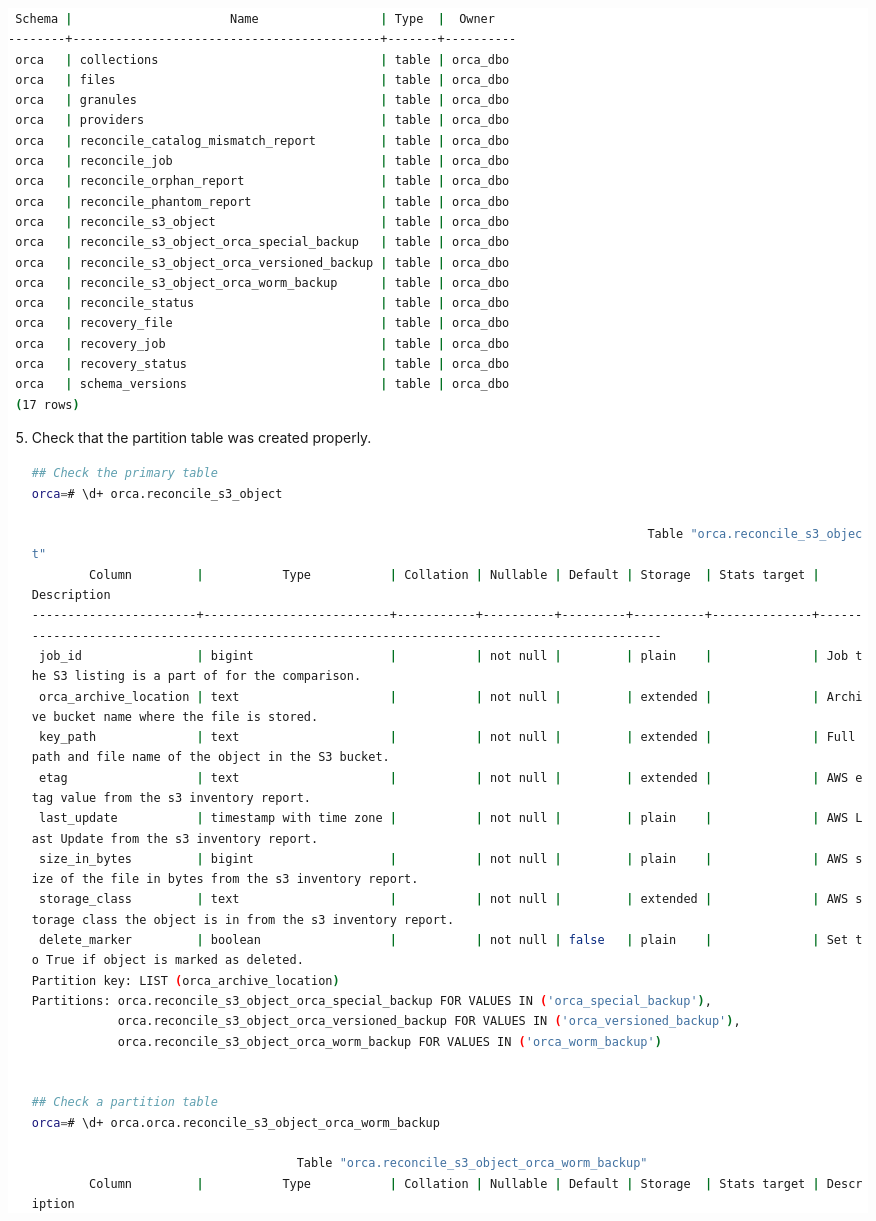    ```bash
    Schema |                      Name                 | Type  |  Owner
   --------+-------------------------------------------+-------+----------
    orca   | collections                               | table | orca_dbo
    orca   | files                                     | table | orca_dbo
    orca   | granules                                  | table | orca_dbo
    orca   | providers                                 | table | orca_dbo
    orca   | reconcile_catalog_mismatch_report         | table | orca_dbo
    orca   | reconcile_job                             | table | orca_dbo
    orca   | reconcile_orphan_report                   | table | orca_dbo
    orca   | reconcile_phantom_report                  | table | orca_dbo
    orca   | reconcile_s3_object                       | table | orca_dbo
    orca   | reconcile_s3_object_orca_special_backup   | table | orca_dbo
    orca   | reconcile_s3_object_orca_versioned_backup | table | orca_dbo
    orca   | reconcile_s3_object_orca_worm_backup      | table | orca_dbo
    orca   | reconcile_status                          | table | orca_dbo
    orca   | recovery_file                             | table | orca_dbo
    orca   | recovery_job                              | table | orca_dbo
    orca   | recovery_status                           | table | orca_dbo
    orca   | schema_versions                           | table | orca_dbo
    (17 rows)
   ```
5. Check that the partition table was created properly.
   ```bash
   ## Check the primary table
   orca=# \d+ orca.reconcile_s3_object

                                                                                         Table "orca.reconcile_s3_object"
           Column         |           Type           | Collation | Nullable | Default | Storage  | Stats target |                                         Description
   -----------------------+--------------------------+-----------+----------+---------+----------+--------------+----------------------------------------------------------------------------------------------
    job_id                | bigint                   |           | not null |         | plain    |              | Job the S3 listing is a part of for the comparison.
    orca_archive_location | text                     |           | not null |         | extended |              | Archive bucket name where the file is stored.
    key_path              | text                     |           | not null |         | extended |              | Full path and file name of the object in the S3 bucket.
    etag                  | text                     |           | not null |         | extended |              | AWS etag value from the s3 inventory report.
    last_update           | timestamp with time zone |           | not null |         | plain    |              | AWS Last Update from the s3 inventory report.
    size_in_bytes         | bigint                   |           | not null |         | plain    |              | AWS size of the file in bytes from the s3 inventory report.
    storage_class         | text                     |           | not null |         | extended |              | AWS storage class the object is in from the s3 inventory report.
    delete_marker         | boolean                  |           | not null | false   | plain    |              | Set to True if object is marked as deleted.
   Partition key: LIST (orca_archive_location)
   Partitions: orca.reconcile_s3_object_orca_special_backup FOR VALUES IN ('orca_special_backup'),
               orca.reconcile_s3_object_orca_versioned_backup FOR VALUES IN ('orca_versioned_backup'),
               orca.reconcile_s3_object_orca_worm_backup FOR VALUES IN ('orca_worm_backup')


   ## Check a partition table
   orca=# \d+ orca.orca.reconcile_s3_object_orca_worm_backup

                                        Table "orca.reconcile_s3_object_orca_worm_backup"
           Column         |           Type           | Collation | Nullable | Default | Storage  | Stats target | Description
   ```